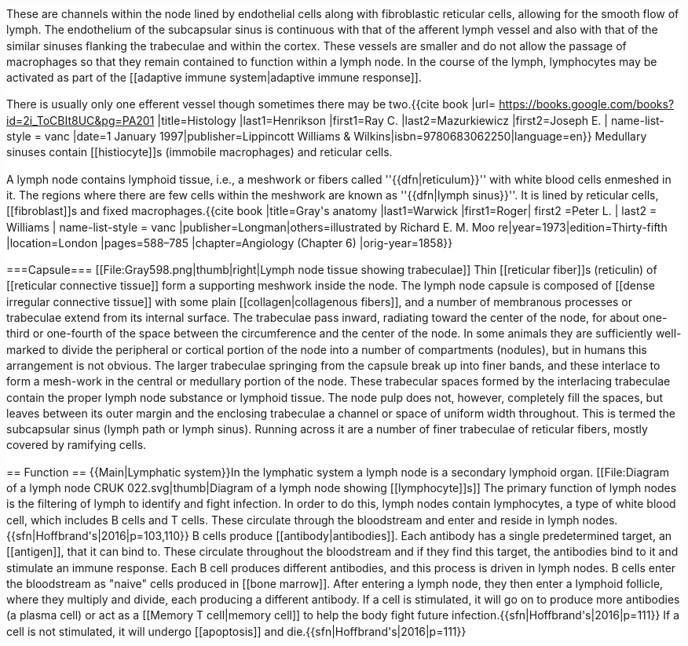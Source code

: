 These are channels within the node lined by endothelial cells along with fibroblastic reticular cells, allowing for the smooth flow of lymph. The endothelium of the subcapsular sinus is continuous with that of the afferent lymph vessel and also with that of the similar sinuses flanking the trabeculae and within the cortex. These vessels are smaller and do not allow the passage of macrophages so that they remain contained to function within a lymph node. In the course of the lymph, lymphocytes may be activated as part of the [[adaptive immune system|adaptive immune response]].

There is usually only one efferent vessel though sometimes there may be two.<ref>{{cite book |url= https://books.google.com/books?id=2i_ToCBIt8UC&pg=PA201 |title=Histology |last1=Henrikson |first1=Ray C. |last2=Mazurkiewicz |first2=Joseph E. | name-list-style = vanc |date=1 January 1997|publisher=Lippincott Williams & Wilkins|isbn=9780683062250|language=en}}</ref> Medullary sinuses contain [[histiocyte]]s (immobile macrophages) and reticular cells.

A lymph node contains lymphoid tissue, i.e., a meshwork or fibers called ''{{dfn|reticulum}}'' with white blood cells enmeshed in it. The regions where there are few cells within the meshwork are known as ''{{dfn|lymph sinus}}''. It is lined by reticular cells, [[fibroblast]]s and fixed macrophages.<ref name="grays">{{cite book |title=Gray's anatomy |last1=Warwick |first1=Roger| first2 =Peter L. | last2 = Williams | name-list-style = vanc |publisher=Longman|others=illustrated by Richard E. M. Moo re|year=1973|edition=Thirty-fifth |location=London |pages=588–785 |chapter=Angiology (Chapter 6) |orig-year=1858}}</ref>

===Capsule===
[[File:Gray598.png|thumb|right|Lymph node tissue showing trabeculae]]
Thin [[reticular fiber]]s (reticulin) of [[reticular connective tissue]] form a supporting meshwork inside the node.<ref name="Grays2016" />
The lymph node capsule is composed of [[dense irregular connective tissue]] with some plain [[collagen|collagenous fibers]], and a number of membranous processes or trabeculae extend from its internal surface. The trabeculae pass inward, radiating toward the center of the node, for about one-third or one-fourth of the space between the circumference and the center of the node. In some animals they are sufficiently well-marked to divide the peripheral or cortical portion of the node into a number of compartments (nodules), but in humans this arrangement is not obvious. The larger trabeculae springing from the capsule break up into finer bands, and these interlace to form a mesh-work in the central or medullary portion of the node. These trabecular spaces formed by the interlacing trabeculae contain the proper lymph node substance or lymphoid tissue. The node pulp does not, however, completely fill the spaces, but leaves between its outer margin and the enclosing trabeculae a channel or space of uniform width throughout. This is termed the subcapsular sinus (lymph path or lymph sinus). Running across it are a number of finer trabeculae of reticular fibers, mostly covered by ramifying cells.

== Function ==
{{Main|Lymphatic system}}In the lymphatic system a lymph node is a secondary lymphoid organ.<ref name="Grays2016" /> [[File:Diagram of a lymph node CRUK 022.svg|thumb|Diagram of a lymph node showing [[lymphocyte]]s]]
The primary function of lymph nodes is the filtering of lymph to identify and fight infection. In order to do this, lymph nodes contain lymphocytes, a type of white blood cell, which includes B cells and T cells. These circulate through the bloodstream and enter and reside in lymph nodes.{{sfn|Hoffbrand's|2016|p=103,110}} B cells produce [[antibody|antibodies]]. Each antibody has a single predetermined target, an [[antigen]], that it can bind to. These circulate throughout the bloodstream and if they find this target, the antibodies bind to it and stimulate an immune response. Each B cell produces different antibodies, and this process is driven in lymph nodes. B cells enter the bloodstream as "naive" cells produced in [[bone marrow]]. After entering a lymph node, they then enter a lymphoid follicle, where they multiply and divide, each producing a different antibody. If a cell is stimulated, it will go on to produce more antibodies (a plasma cell) or act as a [[Memory T cell|memory cell]] to help the body fight future infection.{{sfn|Hoffbrand's|2016|p=111}} If a cell is not stimulated, it will undergo [[apoptosis]] and die.{{sfn|Hoffbrand's|2016|p=111}}
